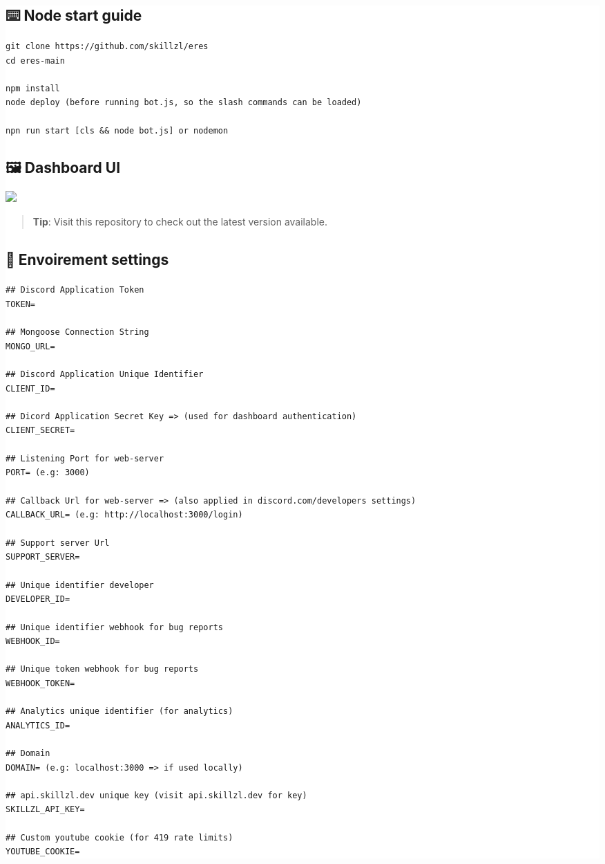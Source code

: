 ## ⌨️ Node start guide

```
git clone https://github.com/skillzl/eres
cd eres-main

npm install
node deploy (before running bot.js, so the slash commands can be loaded) 

npn run start [cls && node bot.js] or nodemon
```

## 🖼️ Dashboard UI

<img src="./assets/github/dashboard.png" width="1042">

> **Tip**: Visit this repository to check out the latest version available.

## 🚀 Envoirement settings

```
## Discord Application Token
TOKEN=

## Mongoose Connection String
MONGO_URL=

## Discord Application Unique Identifier
CLIENT_ID=

## Dicord Application Secret Key => (used for dashboard authentication)
CLIENT_SECRET=

## Listening Port for web-server
PORT= (e.g: 3000)

## Callback Url for web-server => (also applied in discord.com/developers settings)
CALLBACK_URL= (e.g: http://localhost:3000/login)

## Support server Url
SUPPORT_SERVER=

## Unique identifier developer
DEVELOPER_ID=

## Unique identifier webhook for bug reports
WEBHOOK_ID=

## Unique token webhook for bug reports
WEBHOOK_TOKEN= 

## Analytics unique identifier (for analytics)
ANALYTICS_ID=

## Domain
DOMAIN= (e.g: localhost:3000 => if used locally)

## api.skillzl.dev unique key (visit api.skillzl.dev for key)
SKILLZL_API_KEY=

## Custom youtube cookie (for 419 rate limits)
YOUTUBE_COOKIE=

```